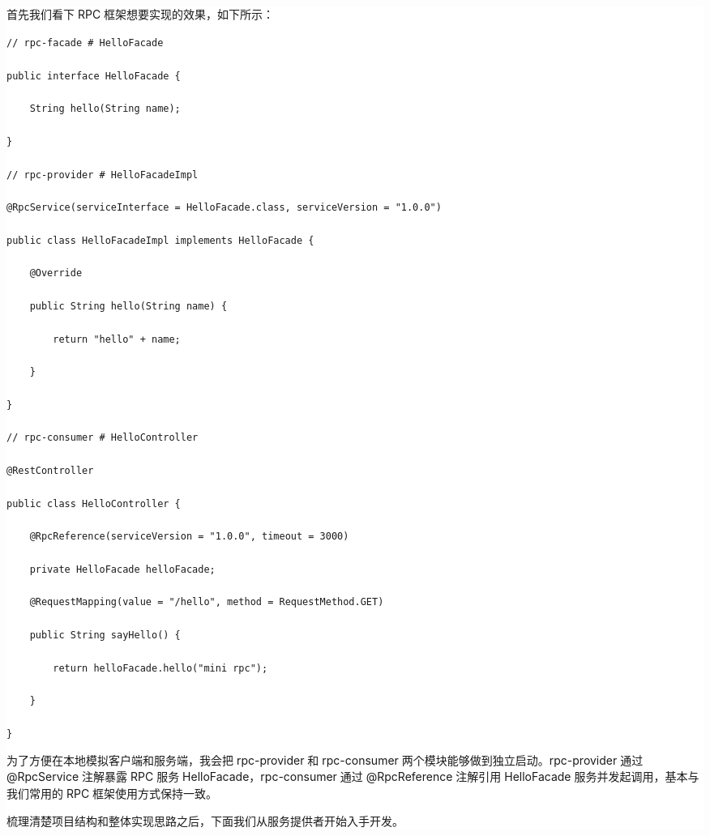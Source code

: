 首先我们看下 RPC 框架想要实现的效果，如下所示：

```
// rpc-facade # HelloFacade

public interface HelloFacade {

    String hello(String name);

}

// rpc-provider # HelloFacadeImpl

@RpcService(serviceInterface = HelloFacade.class, serviceVersion = "1.0.0")

public class HelloFacadeImpl implements HelloFacade {

    @Override

    public String hello(String name) {

        return "hello" + name;

    }

}

// rpc-consumer # HelloController

@RestController

public class HelloController {

    @RpcReference(serviceVersion = "1.0.0", timeout = 3000)

    private HelloFacade helloFacade;

    @RequestMapping(value = "/hello", method = RequestMethod.GET)

    public String sayHello() {

        return helloFacade.hello("mini rpc");

    }

}

```

为了方便在本地模拟客户端和服务端，我会把 rpc-provider 和 rpc-consumer 两个模块能够做到独立启动。rpc-provider 通过 @RpcService 注解暴露 RPC 服务 HelloFacade，rpc-consumer 通过 @RpcReference 注解引用 HelloFacade 服务并发起调用，基本与我们常用的 RPC 框架使用方式保持一致。

梳理清楚项目结构和整体实现思路之后，下面我们从服务提供者开始入手开发。
